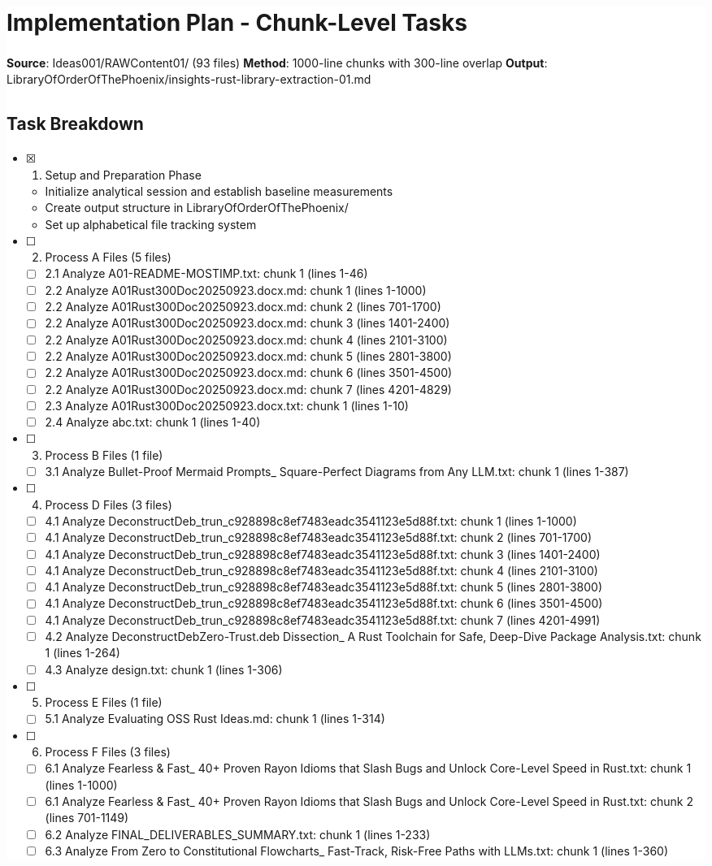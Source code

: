 # Implementation Plan - Chunk-Level Tasks

**Source**: Ideas001/RAWContent01/ (93 files)
**Method**: 1000-line chunks with 300-line overlap
**Output**: LibraryOfOrderOfThePhoenix/insights-rust-library-extraction-01.md

## Task Breakdown

- [x] 1. Setup and Preparation Phase
  - Initialize analytical session and establish baseline measurements
  - Create output structure in LibraryOfOrderOfThePhoenix/
  - Set up alphabetical file tracking system

- [ ] 2. Process A Files (5 files)
  - [ ] 2.1 Analyze A01-README-MOSTIMP.txt: chunk 1 (lines 1-46)
  - [ ] 2.2 Analyze A01Rust300Doc20250923.docx.md: chunk 1 (lines 1-1000)
  - [ ] 2.2 Analyze A01Rust300Doc20250923.docx.md: chunk 2 (lines 701-1700)
  - [ ] 2.2 Analyze A01Rust300Doc20250923.docx.md: chunk 3 (lines 1401-2400)
  - [ ] 2.2 Analyze A01Rust300Doc20250923.docx.md: chunk 4 (lines 2101-3100)
  - [ ] 2.2 Analyze A01Rust300Doc20250923.docx.md: chunk 5 (lines 2801-3800)
  - [ ] 2.2 Analyze A01Rust300Doc20250923.docx.md: chunk 6 (lines 3501-4500)
  - [ ] 2.2 Analyze A01Rust300Doc20250923.docx.md: chunk 7 (lines 4201-4829)
  - [ ] 2.3 Analyze A01Rust300Doc20250923.docx.txt: chunk 1 (lines 1-10)
  - [ ] 2.4 Analyze abc.txt: chunk 1 (lines 1-40)

- [ ] 3. Process B Files (1 file)
  - [ ] 3.1 Analyze Bullet-Proof Mermaid Prompts_ Square-Perfect Diagrams from Any LLM.txt: chunk 1 (lines 1-387)

- [ ] 4. Process D Files (3 files)
  - [ ] 4.1 Analyze DeconstructDeb_trun_c928898c8ef7483eadc3541123e5d88f.txt: chunk 1 (lines 1-1000)
  - [ ] 4.1 Analyze DeconstructDeb_trun_c928898c8ef7483eadc3541123e5d88f.txt: chunk 2 (lines 701-1700)
  - [ ] 4.1 Analyze DeconstructDeb_trun_c928898c8ef7483eadc3541123e5d88f.txt: chunk 3 (lines 1401-2400)
  - [ ] 4.1 Analyze DeconstructDeb_trun_c928898c8ef7483eadc3541123e5d88f.txt: chunk 4 (lines 2101-3100)
  - [ ] 4.1 Analyze DeconstructDeb_trun_c928898c8ef7483eadc3541123e5d88f.txt: chunk 5 (lines 2801-3800)
  - [ ] 4.1 Analyze DeconstructDeb_trun_c928898c8ef7483eadc3541123e5d88f.txt: chunk 6 (lines 3501-4500)
  - [ ] 4.1 Analyze DeconstructDeb_trun_c928898c8ef7483eadc3541123e5d88f.txt: chunk 7 (lines 4201-4991)
  - [ ] 4.2 Analyze DeconstructDebZero-Trust.deb Dissection_ A Rust Toolchain for Safe, Deep-Dive Package Analysis.txt: chunk 1 (lines 1-264)
  - [ ] 4.3 Analyze design.txt: chunk 1 (lines 1-306)

- [ ] 5. Process E Files (1 file)
  - [ ] 5.1 Analyze Evaluating OSS Rust Ideas.md: chunk 1 (lines 1-314)

- [ ] 6. Process F Files (3 files)
  - [ ] 6.1 Analyze Fearless & Fast_ 40+ Proven Rayon Idioms that Slash Bugs and Unlock Core-Level Speed in Rust.txt: chunk 1 (lines 1-1000)
  - [ ] 6.1 Analyze Fearless & Fast_ 40+ Proven Rayon Idioms that Slash Bugs and Unlock Core-Level Speed in Rust.txt: chunk 2 (lines 701-1149)
  - [ ] 6.2 Analyze FINAL_DELIVERABLES_SUMMARY.txt: chunk 1 (lines 1-233)
  - [ ] 6.3 Analyze From Zero to Constitutional Flowcharts_ Fast-Track, Risk-Free Paths with LLMs.txt: chunk 1 (lines 1-360)

